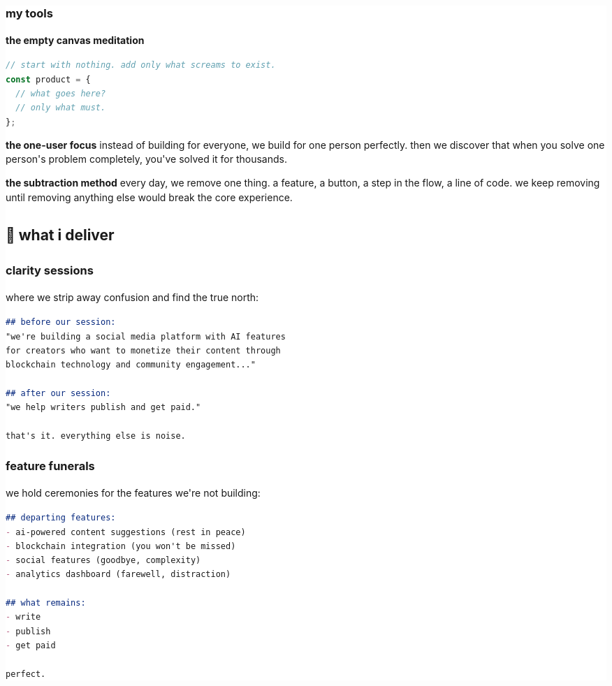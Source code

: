 ### my tools

**the empty canvas meditation**
```typescript
// start with nothing. add only what screams to exist.
const product = {
  // what goes here?
  // only what must.
};
```

**the one-user focus**
instead of building for everyone, we build for one person perfectly. then we discover that when you solve one person's problem completely, you've solved it for thousands.

**the subtraction method**
every day, we remove one thing. a feature, a button, a step in the flow, a line of code. we keep removing until removing anything else would break the core experience.

## 🎯 what i deliver

### clarity sessions
where we strip away confusion and find the true north:
```markdown
## before our session:
"we're building a social media platform with AI features
for creators who want to monetize their content through
blockchain technology and community engagement..."

## after our session:
"we help writers publish and get paid."

that's it. everything else is noise.
```

### feature funerals
we hold ceremonies for the features we're not building:
```markdown
## departing features:
- ai-powered content suggestions (rest in peace)
- blockchain integration (you won't be missed)  
- social features (goodbye, complexity)
- analytics dashboard (farewell, distraction)

## what remains:
- write
- publish
- get paid

perfect.
```

